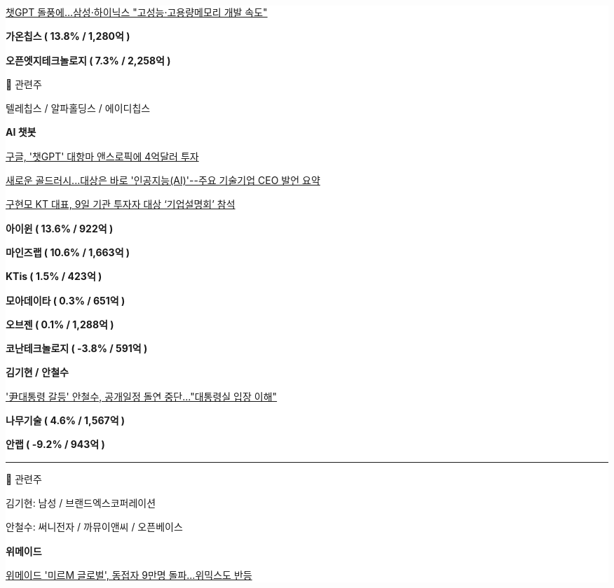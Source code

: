 

[챗GPT 돌풍에…삼성·하이닉스 "고성능·고용량메모리 개발 속도"](https://n.news.naver.com/mnews/article/001/0013737501?sid=101)



**가온칩스 ( 13.8% / 1,280억 )**

**오픈엣지테크놀로지 ( 7.3% / 2,258억 )**



📕 관련주

텔레칩스 / 알파홀딩스 / 에이디칩스

**AI 챗봇**



[구글, '챗GPT' 대항마 앤스로픽에 4억달러 투자](https://n.news.naver.com/mnews/article/014/0004964354?sid=101)



[새로운 골드러시...대상은 바로 '인공지능(AI)'--주요 기술기업 CEO 발언 요약](https://www.blockmedia.co.kr/archives/292411)



[구현모 KT 대표, 9일 기관 투자자 대상 ‘기업설명회’ 참석](https://biz.chosun.com/it-science/ict/2023/02/05/XW7ACUDYAZGZNMXYOVCM447W2E/?)



**아이윈 ( 13.6% / 922억 )**

**마인즈랩 ( 10.6% / 1,663억 )**

**KTis ( 1.5% / 423억 )**

**모아데이타 ( 0.3% / 651억 )**

**오브젠 ( 0.1% / 1,288억 )**

**코난테크놀로지 ( -3.8% / 591억 )**

**김기현 /** **안철수**



['尹대통령 갈등' 안철수, 공개일정 돌연 중단..."대통령실 입장 이해"](https://news.mt.co.kr/mtview.php?no=2023020609040498633)



**나무기술 ( 4.6% / 1,567억 )**

**안랩 ( -9.2% / 943억 )**

****

📕 관련주

김기현: 남성 / 브랜드엑스코퍼레이션

안철수: 써니전자 / 까뮤이앤씨 / 오픈베이스

**위메이드** 



[위메이드 '미르M 글로벌', 동접자 9만명 돌파…위믹스도 반등](https://n.news.naver.com/mnews/article/092/0002281669?sid=105)
